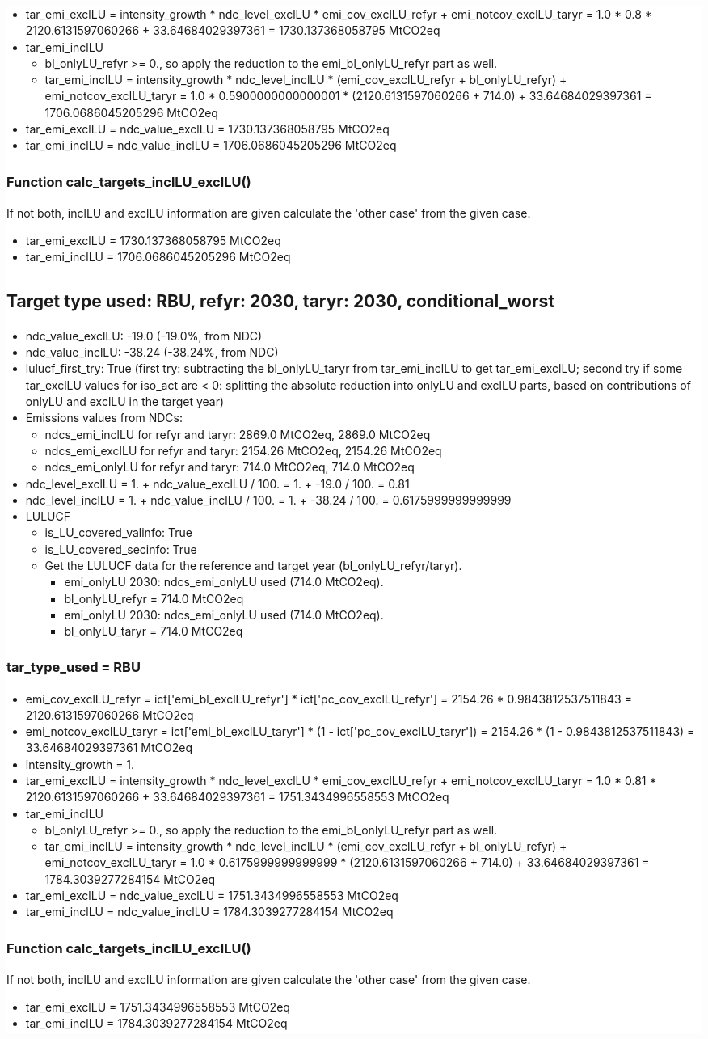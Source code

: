 - tar_emi_exclLU = intensity_growth * ndc_level_exclLU * emi_cov_exclLU_refyr + emi_notcov_exclLU_taryr = 1.0 * 0.8 * 2120.6131597060266 + 33.64684029397361 = 1730.137368058795 MtCO2eq
- tar_emi_inclLU
  - bl_onlyLU_refyr >= 0., so apply the reduction to the emi_bl_onlyLU_refyr part as well.
  - tar_emi_inclLU = intensity_growth * ndc_level_inclLU * (emi_cov_exclLU_refyr + bl_onlyLU_refyr) + emi_notcov_exclLU_taryr = 1.0 * 0.5900000000000001 * (2120.6131597060266 + 714.0) + 33.64684029397361 = 1706.0686045205296 MtCO2eq
- tar_emi_exclLU = ndc_value_exclLU = 1730.137368058795 MtCO2eq
- tar_emi_inclLU = ndc_value_inclLU = 1706.0686045205296 MtCO2eq
### Function calc_targets_inclLU_exclLU()
If not both, inclLU and exclLU information are given calculate the 'other case' from the given case.
- tar_emi_exclLU = 1730.137368058795 MtCO2eq
- tar_emi_inclLU = 1706.0686045205296 MtCO2eq



## Target type used: RBU, refyr: 2030, taryr: 2030, conditional_worst
- ndc_value_exclLU: -19.0 (-19.0%, from NDC)
- ndc_value_inclLU: -38.24 (-38.24%, from NDC)
- lulucf_first_try: True
(first try: subtracting the bl_onlyLU_taryr from tar_emi_inclLU to get tar_emi_exclLU;
second try if some tar_exclLU values for iso_act are < 0: splitting the absolute reduction into onlyLU and exclLU parts, based on contributions of onlyLU and exclLU in the target year)
- Emissions values from NDCs:
  - ndcs_emi_inclLU for refyr and taryr: 2869.0 MtCO2eq, 2869.0 MtCO2eq
  - ndcs_emi_exclLU for refyr and taryr: 2154.26 MtCO2eq, 2154.26 MtCO2eq
  - ndcs_emi_onlyLU for refyr and taryr: 714.0 MtCO2eq, 714.0 MtCO2eq
- ndc_level_exclLU = 1. + ndc_value_exclLU / 100. = 1. + -19.0 / 100. = 0.81
- ndc_level_inclLU = 1. + ndc_value_inclLU / 100. = 1. + -38.24 / 100. = 0.6175999999999999
- LULUCF
  - is_LU_covered_valinfo: True
  - is_LU_covered_secinfo: True
  - Get the LULUCF data for the reference and target year (bl_onlyLU_refyr/taryr).
    - emi_onlyLU 2030: ndcs_emi_onlyLU used (714.0 MtCO2eq).
    - bl_onlyLU_refyr = 714.0 MtCO2eq
    - emi_onlyLU 2030: ndcs_emi_onlyLU used (714.0 MtCO2eq).
    - bl_onlyLU_taryr = 714.0 MtCO2eq
### tar_type_used = RBU
- emi_cov_exclLU_refyr = ict['emi_bl_exclLU_refyr'] * ict['pc_cov_exclLU_refyr'] = 2154.26 * 0.9843812537511843 = 2120.6131597060266 MtCO2eq
- emi_notcov_exclLU_taryr = ict['emi_bl_exclLU_taryr'] * (1 - ict['pc_cov_exclLU_taryr']) = 2154.26 * (1 - 0.9843812537511843) = 33.64684029397361 MtCO2eq
- intensity_growth = 1.
- tar_emi_exclLU = intensity_growth * ndc_level_exclLU * emi_cov_exclLU_refyr + emi_notcov_exclLU_taryr = 1.0 * 0.81 * 2120.6131597060266 + 33.64684029397361 = 1751.3434996558553 MtCO2eq
- tar_emi_inclLU
  - bl_onlyLU_refyr >= 0., so apply the reduction to the emi_bl_onlyLU_refyr part as well.
  - tar_emi_inclLU = intensity_growth * ndc_level_inclLU * (emi_cov_exclLU_refyr + bl_onlyLU_refyr) + emi_notcov_exclLU_taryr = 1.0 * 0.6175999999999999 * (2120.6131597060266 + 714.0) + 33.64684029397361 = 1784.3039277284154 MtCO2eq
- tar_emi_exclLU = ndc_value_exclLU = 1751.3434996558553 MtCO2eq
- tar_emi_inclLU = ndc_value_inclLU = 1784.3039277284154 MtCO2eq
### Function calc_targets_inclLU_exclLU()
If not both, inclLU and exclLU information are given calculate the 'other case' from the given case.
- tar_emi_exclLU = 1751.3434996558553 MtCO2eq
- tar_emi_inclLU = 1784.3039277284154 MtCO2eq